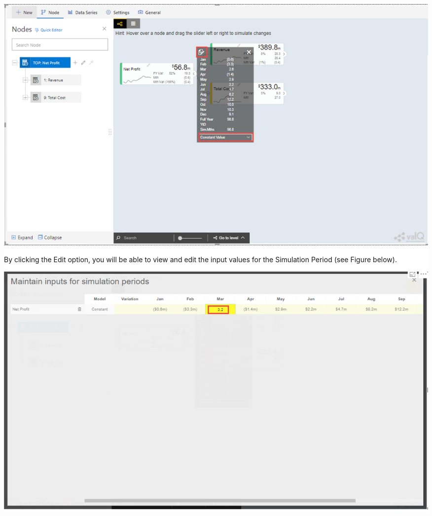 ![Edit option](/doc-images/12.22.png)

By clicking the Edit option, you will be able to view and edit the input
values for the Simulation Period (see Figure below).

![Edit Inputs for Simulation Periods](/doc-images/12.23.png)
